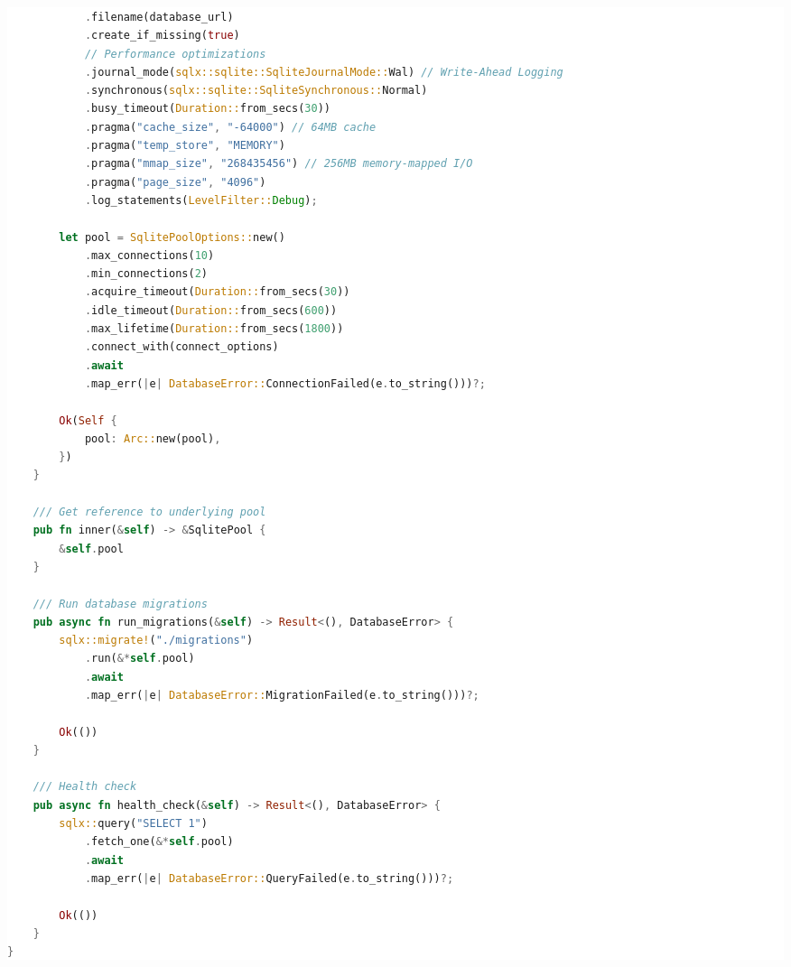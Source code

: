 ```rust
            .filename(database_url)
            .create_if_missing(true)
            // Performance optimizations
            .journal_mode(sqlx::sqlite::SqliteJournalMode::Wal) // Write-Ahead Logging
            .synchronous(sqlx::sqlite::SqliteSynchronous::Normal)
            .busy_timeout(Duration::from_secs(30))
            .pragma("cache_size", "-64000") // 64MB cache
            .pragma("temp_store", "MEMORY")
            .pragma("mmap_size", "268435456") // 256MB memory-mapped I/O
            .pragma("page_size", "4096")
            .log_statements(LevelFilter::Debug);

        let pool = SqlitePoolOptions::new()
            .max_connections(10)
            .min_connections(2)
            .acquire_timeout(Duration::from_secs(30))
            .idle_timeout(Duration::from_secs(600))
            .max_lifetime(Duration::from_secs(1800))
            .connect_with(connect_options)
            .await
            .map_err(|e| DatabaseError::ConnectionFailed(e.to_string()))?;

        Ok(Self {
            pool: Arc::new(pool),
        })
    }

    /// Get reference to underlying pool
    pub fn inner(&self) -> &SqlitePool {
        &self.pool
    }

    /// Run database migrations
    pub async fn run_migrations(&self) -> Result<(), DatabaseError> {
        sqlx::migrate!("./migrations")
            .run(&*self.pool)
            .await
            .map_err(|e| DatabaseError::MigrationFailed(e.to_string()))?;

        Ok(())
    }

    /// Health check
    pub async fn health_check(&self) -> Result<(), DatabaseError> {
        sqlx::query("SELECT 1")
            .fetch_one(&*self.pool)
            .await
            .map_err(|e| DatabaseError::QueryFailed(e.to_string()))?;

        Ok(())
    }
}
```
